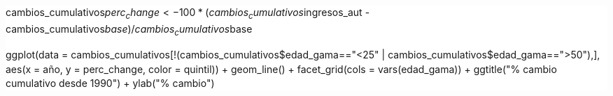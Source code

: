 cambios_cumulativos$perc_change <- 100*(cambios_cumulativos$ingresos_aut - cambios_cumulativos$base)/cambios_cumulativos$base

ggplot(data = cambios_cumulativos[!(cambios_cumulativos$edad_gama=="<25" | cambios_cumulativos$edad_gama==">50"),],
       aes(x = año, y = perc_change, color = quintil)) + geom_line() +
  facet_grid(cols = vars(edad_gama)) +
  ggtitle("% cambio cumulativo desde 1990") + ylab("% cambio")



